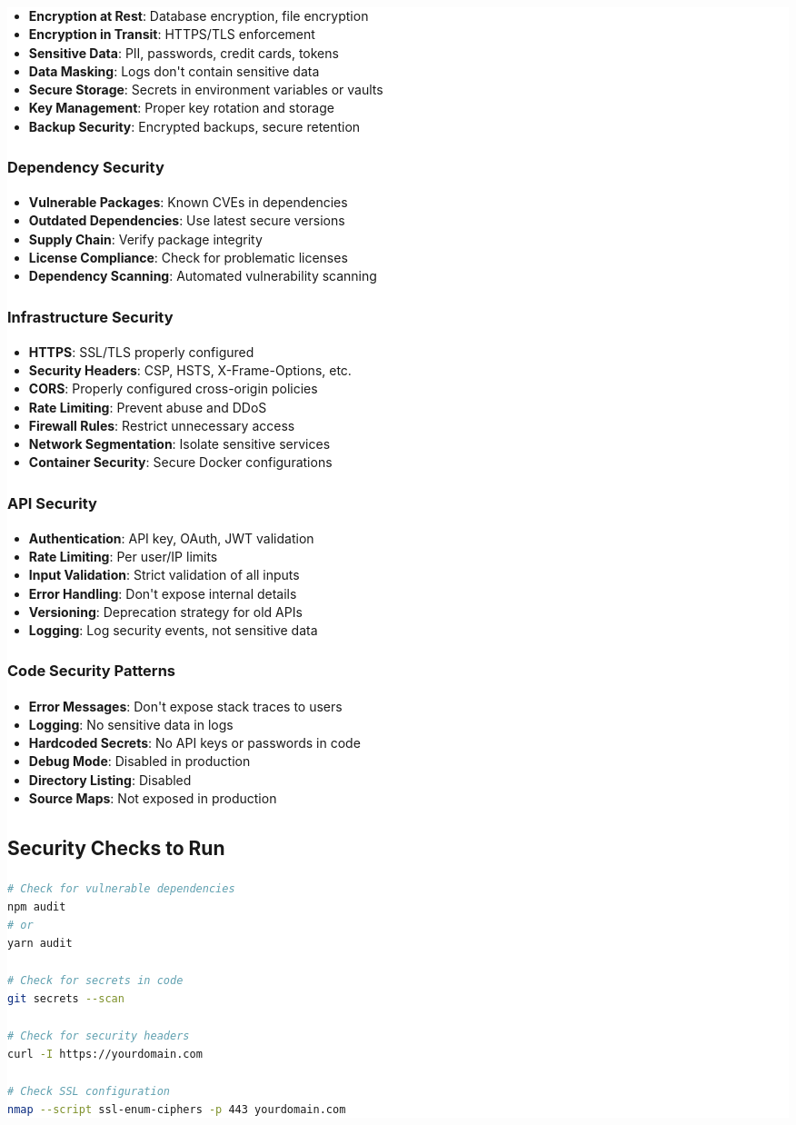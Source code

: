 - **Encryption at Rest**: Database encryption, file encryption
- **Encryption in Transit**: HTTPS/TLS enforcement
- **Sensitive Data**: PII, passwords, credit cards, tokens
- **Data Masking**: Logs don't contain sensitive data
- **Secure Storage**: Secrets in environment variables or vaults
- **Key Management**: Proper key rotation and storage
- **Backup Security**: Encrypted backups, secure retention

### Dependency Security

- **Vulnerable Packages**: Known CVEs in dependencies
- **Outdated Dependencies**: Use latest secure versions
- **Supply Chain**: Verify package integrity
- **License Compliance**: Check for problematic licenses
- **Dependency Scanning**: Automated vulnerability scanning

### Infrastructure Security

- **HTTPS**: SSL/TLS properly configured
- **Security Headers**: CSP, HSTS, X-Frame-Options, etc.
- **CORS**: Properly configured cross-origin policies
- **Rate Limiting**: Prevent abuse and DDoS
- **Firewall Rules**: Restrict unnecessary access
- **Network Segmentation**: Isolate sensitive services
- **Container Security**: Secure Docker configurations

### API Security

- **Authentication**: API key, OAuth, JWT validation
- **Rate Limiting**: Per user/IP limits
- **Input Validation**: Strict validation of all inputs
- **Error Handling**: Don't expose internal details
- **Versioning**: Deprecation strategy for old APIs
- **Logging**: Log security events, not sensitive data

### Code Security Patterns

- **Error Messages**: Don't expose stack traces to users
- **Logging**: No sensitive data in logs
- **Hardcoded Secrets**: No API keys or passwords in code
- **Debug Mode**: Disabled in production
- **Directory Listing**: Disabled
- **Source Maps**: Not exposed in production

## Security Checks to Run

```bash
# Check for vulnerable dependencies
npm audit
# or
yarn audit

# Check for secrets in code
git secrets --scan

# Check for security headers
curl -I https://yourdomain.com

# Check SSL configuration
nmap --script ssl-enum-ciphers -p 443 yourdomain.com
```
